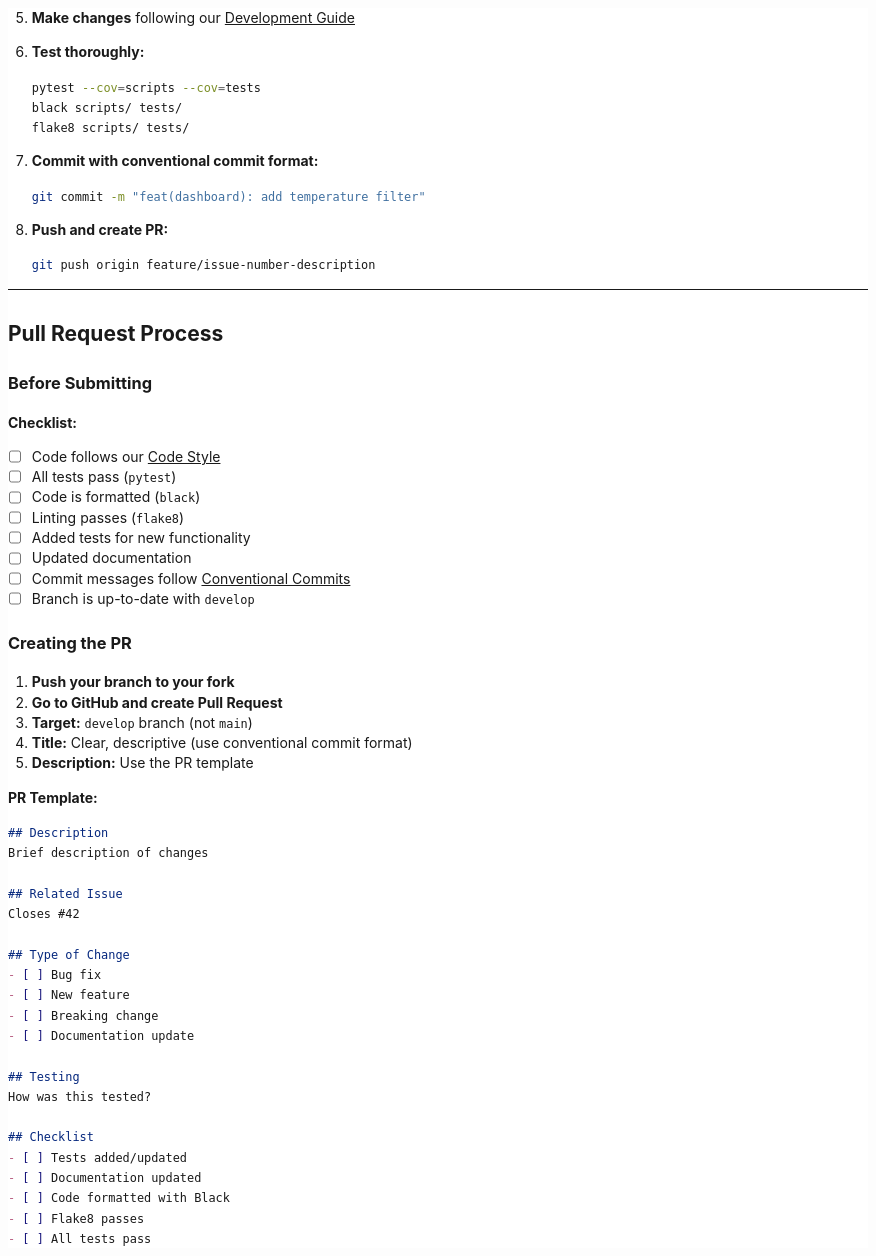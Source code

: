 5. **Make changes** following our [Development Guide](Development-Guide)

6. **Test thoroughly:**
   ```bash
   pytest --cov=scripts --cov=tests
   black scripts/ tests/
   flake8 scripts/ tests/
   ```

7. **Commit with conventional commit format:**
   ```bash
   git commit -m "feat(dashboard): add temperature filter"
   ```

8. **Push and create PR:**
   ```bash
   git push origin feature/issue-number-description
   ```

---

## Pull Request Process

### Before Submitting

**Checklist:**
- [ ] Code follows our [Code Style](Code-Style)
- [ ] All tests pass (`pytest`)
- [ ] Code is formatted (`black`)
- [ ] Linting passes (`flake8`)
- [ ] Added tests for new functionality
- [ ] Updated documentation
- [ ] Commit messages follow [Conventional Commits](https://www.conventionalcommits.org/)
- [ ] Branch is up-to-date with `develop`

### Creating the PR

1. **Push your branch to your fork**
2. **Go to GitHub and create Pull Request**
3. **Target:** `develop` branch (not `main`)
4. **Title:** Clear, descriptive (use conventional commit format)
5. **Description:** Use the PR template

**PR Template:**
```markdown
## Description
Brief description of changes

## Related Issue
Closes #42

## Type of Change
- [ ] Bug fix
- [ ] New feature
- [ ] Breaking change
- [ ] Documentation update

## Testing
How was this tested?

## Checklist
- [ ] Tests added/updated
- [ ] Documentation updated
- [ ] Code formatted with Black
- [ ] Flake8 passes
- [ ] All tests pass
```